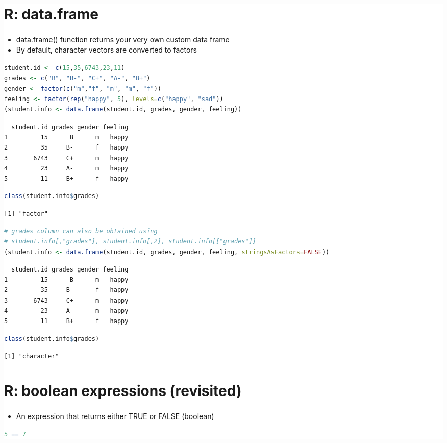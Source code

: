 R: data.frame
========================================================
- data.frame() function returns your very own custom data frame
- By default, character vectors are converted to factors

```r
student.id <- c(15,35,6743,23,11)
grades <- c("B", "B-", "C+", "A-", "B+")
gender <- factor(c("m","f", "m", "m", "f"))
feeling <- factor(rep("happy", 5), levels=c("happy", "sad"))
(student.info <- data.frame(student.id, grades, gender, feeling))
```

```
  student.id grades gender feeling
1         15      B      m   happy
2         35     B-      f   happy
3       6743     C+      m   happy
4         23     A-      m   happy
5         11     B+      f   happy
```

```r
class(student.info$grades) 
```

```
[1] "factor"
```

```r
# grades column can also be obtained using
# student.info[,"grades"], student.info[,2], student.info[["grades"]]
(student.info <- data.frame(student.id, grades, gender, feeling, stringsAsFactors=FALSE))
```

```
  student.id grades gender feeling
1         15      B      m   happy
2         35     B-      f   happy
3       6743     C+      m   happy
4         23     A-      m   happy
5         11     B+      f   happy
```

```r
class(student.info$grades)
```

```
[1] "character"
```

R: boolean expressions (revisited)
========================================================
- An expression that returns either TRUE or FALSE (boolean)

```r
5 == 7
```
